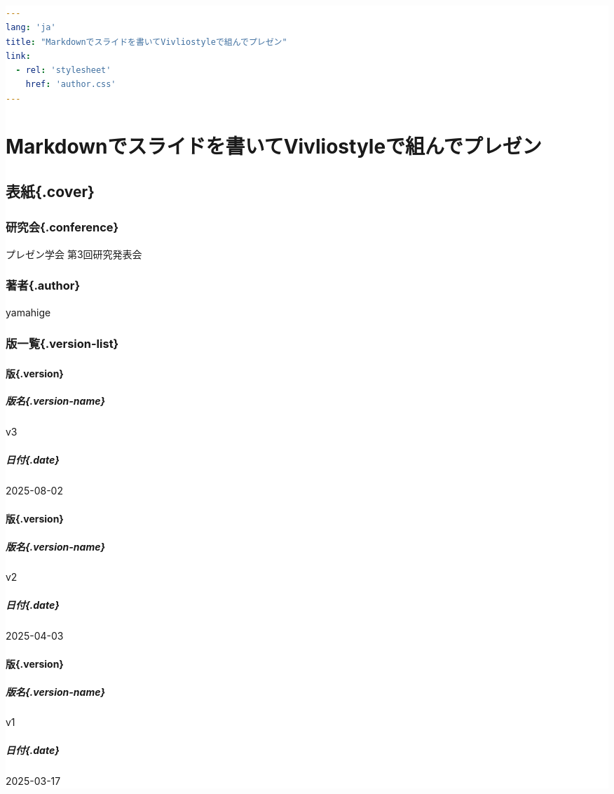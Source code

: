```yaml
---
lang: 'ja'
title: "Markdownでスライドを書いてVivliostyleで組んでプレゼン"
link:
  - rel: 'stylesheet'
    href: 'author.css'
---
```


# Markdownでスライドを書いてVivliostyleで組んでプレゼン #

## 表紙{.cover}

### 研究会{.conference}

プレゼン学会 第3回研究発表会

### 著者{.author}

yamahige

### 版一覧{.version-list}

#### 版{.version}

##### 版名{.version-name}

v3

##### 日付{.date}

2025-08-02

#### 版{.version}

##### 版名{.version-name}

v2

##### 日付{.date}

2025-04-03

#### 版{.version}

##### 版名{.version-name}

v1

##### 日付{.date}

2025-03-17
